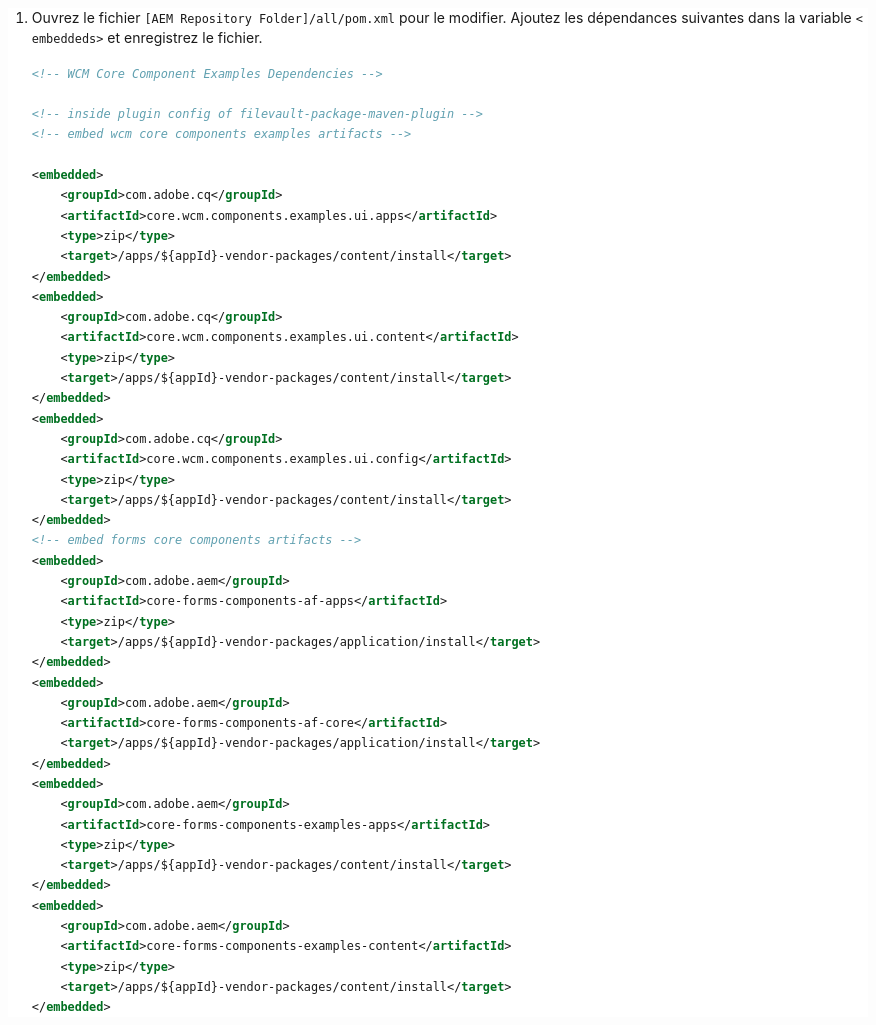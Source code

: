 1. Ouvrez le fichier `[AEM Repository Folder]/all/pom.xml` pour le modifier. Ajoutez les dépendances suivantes dans la variable `<embeddeds>` et enregistrez le fichier.

   ```XML
   <!-- WCM Core Component Examples Dependencies -->
   
   <!-- inside plugin config of filevault-package-maven-plugin -->  
   <!-- embed wcm core components examples artifacts -->
   
   <embedded>
       <groupId>com.adobe.cq</groupId>
       <artifactId>core.wcm.components.examples.ui.apps</artifactId>
       <type>zip</type>
       <target>/apps/${appId}-vendor-packages/content/install</target>
   </embedded>
   <embedded>
       <groupId>com.adobe.cq</groupId>
       <artifactId>core.wcm.components.examples.ui.content</artifactId>
       <type>zip</type>
       <target>/apps/${appId}-vendor-packages/content/install</target>
   </embedded>
   <embedded>
       <groupId>com.adobe.cq</groupId>
       <artifactId>core.wcm.components.examples.ui.config</artifactId>
       <type>zip</type>
       <target>/apps/${appId}-vendor-packages/content/install</target>
   </embedded>
   <!-- embed forms core components artifacts -->
   <embedded>
       <groupId>com.adobe.aem</groupId>
       <artifactId>core-forms-components-af-apps</artifactId>
       <type>zip</type>
       <target>/apps/${appId}-vendor-packages/application/install</target>
   </embedded>
   <embedded>
       <groupId>com.adobe.aem</groupId>
       <artifactId>core-forms-components-af-core</artifactId>
       <target>/apps/${appId}-vendor-packages/application/install</target>
   </embedded>
   <embedded>
       <groupId>com.adobe.aem</groupId>
       <artifactId>core-forms-components-examples-apps</artifactId>
       <type>zip</type>
       <target>/apps/${appId}-vendor-packages/content/install</target>
   </embedded>
   <embedded>
       <groupId>com.adobe.aem</groupId>
       <artifactId>core-forms-components-examples-content</artifactId>
       <type>zip</type>
       <target>/apps/${appId}-vendor-packages/content/install</target>
   </embedded>
   ```
